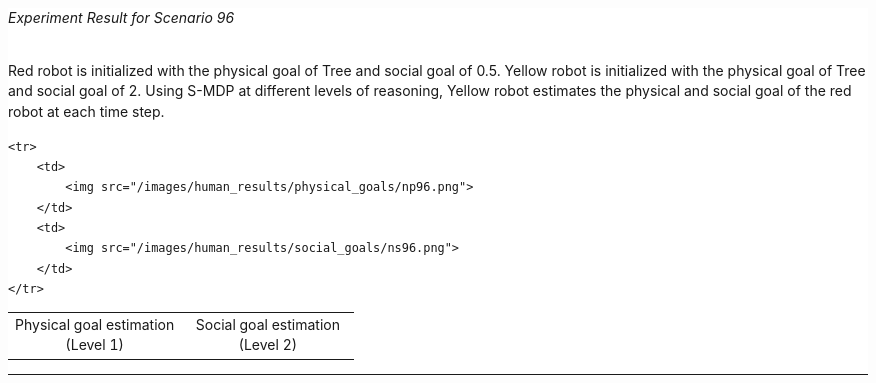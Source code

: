 
###### Experiment Result for Scenario 96 ######
Red robot is initialized with the physical goal of Tree and social goal of 0.5. Yellow robot is initialized with the physical goal of Tree and social goal of 2. Using S-MDP at different levels of reasoning, Yellow robot estimates the physical and social goal of the red robot at each time step.

<table cellpadding="1">
    <tr>
        <td style="width:50%; text-align:center">
            Physical goal estimation<br>(Level 1)
        </td>
        <td style="width:50%; text-align:center">
            Social goal estimation<br>(Level 2)
        </td>
    </tr>
    
    <tr>
        <td>
            <img src="/images/human_results/physical_goals/np96.png"> 
        </td>
        <td>
            <img src="/images/human_results/social_goals/ns96.png"> 
        </td>
    </tr>
</table> 

---